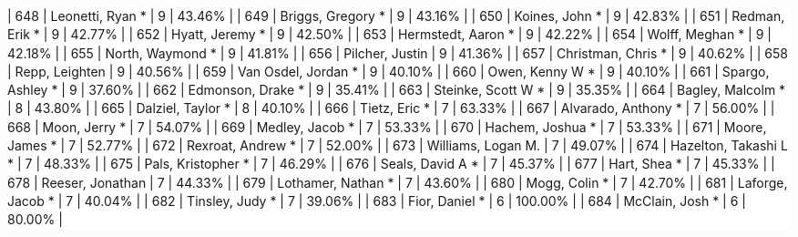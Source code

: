 |  648  | Leonetti, Ryan \* |  9 |  43.46% |
|  649  | Briggs, Gregory \* |  9 |  43.16% |
|  650  | Koines, John \* |  9 |  42.83% |
|  651  | Redman, Erik \* |  9 |  42.77% |
|  652  | Hyatt, Jeremy \* |  9 |  42.50% |
|  653  | Hermstedt, Aaron \* |  9 |  42.22% |
|  654  | Wolff, Meghan \* |  9 |  42.18% |
|  655  | North, Waymond \* |  9 |  41.81% |
|  656  | Pilcher, Justin |  9 |  41.36% |
|  657  | Christman, Chris \* |  9 |  40.62% |
|  658  | Repp, Leighten |  9 |  40.56% |
|  659  | Van Osdel, Jordan \* |  9 |  40.10% |
|  660  | Owen, Kenny W \* |  9 |  40.10% |
|  661  | Spargo, Ashley \* |  9 |  37.60% |
|  662  | Edmonson, Drake \* |  9 |  35.41% |
|  663  | Steinke, Scott W \* |  9 |  35.35% |
|  664  | Bagley, Malcolm \* |  8 |  43.80% |
|  665  | Dalziel, Taylor \* |  8 |  40.10% |
|  666  | Tietz, Eric \* |  7 |  63.33% |
|  667  | Alvarado, Anthony \* |  7 |  56.00% |
|  668  | Moon, Jerry \* |  7 |  54.07% |
|  669  | Medley, Jacob \* |  7 |  53.33% |
|  670  | Hachem, Joshua \* |  7 |  53.33% |
|  671  | Moore, James \* |  7 |  52.77% |
|  672  | Rexroat, Andrew \* |  7 |  52.00% |
|  673  | Williams, Logan M. |  7 |  49.07% |
|  674  | Hazelton, Takashi L \* |  7 |  48.33% |
|  675  | Pals, Kristopher \* |  7 |  46.29% |
|  676  | Seals, David A \* |  7 |  45.37% |
|  677  | Hart, Shea \* |  7 |  45.33% |
|  678  | Reeser, Jonathan |  7 |  44.33% |
|  679  | Lothamer, Nathan \* |  7 |  43.60% |
|  680  | Mogg, Colin \* |  7 |  42.70% |
|  681  | Laforge, Jacob \* |  7 |  40.04% |
|  682  | Tinsley, Judy \* |  7 |  39.06% |
|  683  | Fior, Daniel \* |  6 | 100.00% |
|  684  | McClain, Josh \* |  6 |  80.00% |